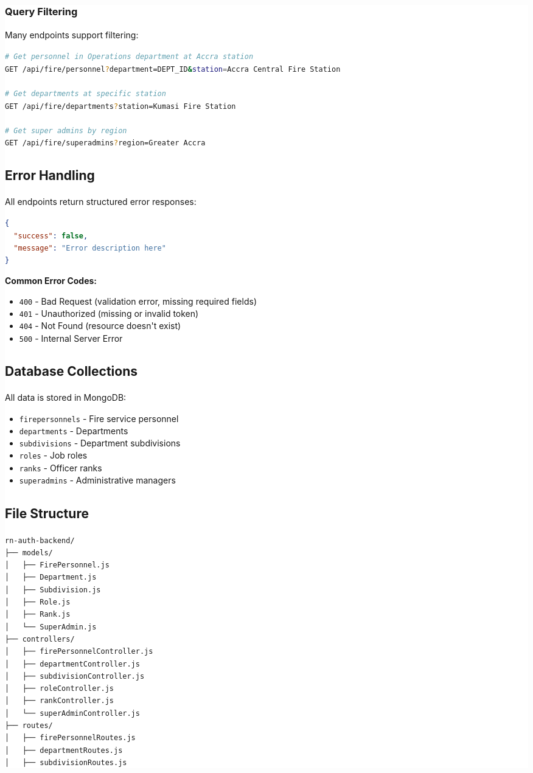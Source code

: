 ### Query Filtering

Many endpoints support filtering:

```bash
# Get personnel in Operations department at Accra station
GET /api/fire/personnel?department=DEPT_ID&station=Accra Central Fire Station

# Get departments at specific station
GET /api/fire/departments?station=Kumasi Fire Station

# Get super admins by region
GET /api/fire/superadmins?region=Greater Accra
```

## Error Handling

All endpoints return structured error responses:

```json
{
  "success": false,
  "message": "Error description here"
}
```

**Common Error Codes:**
- `400` - Bad Request (validation error, missing required fields)
- `401` - Unauthorized (missing or invalid token)
- `404` - Not Found (resource doesn't exist)
- `500` - Internal Server Error

## Database Collections

All data is stored in MongoDB:

- `firepersonnels` - Fire service personnel
- `departments` - Departments
- `subdivisions` - Department subdivisions
- `roles` - Job roles
- `ranks` - Officer ranks
- `superadmins` - Administrative managers

## File Structure

```
rn-auth-backend/
├── models/
│   ├── FirePersonnel.js
│   ├── Department.js
│   ├── Subdivision.js
│   ├── Role.js
│   ├── Rank.js
│   └── SuperAdmin.js
├── controllers/
│   ├── firePersonnelController.js
│   ├── departmentController.js
│   ├── subdivisionController.js
│   ├── roleController.js
│   ├── rankController.js
│   └── superAdminController.js
├── routes/
│   ├── firePersonnelRoutes.js
│   ├── departmentRoutes.js
│   ├── subdivisionRoutes.js
```